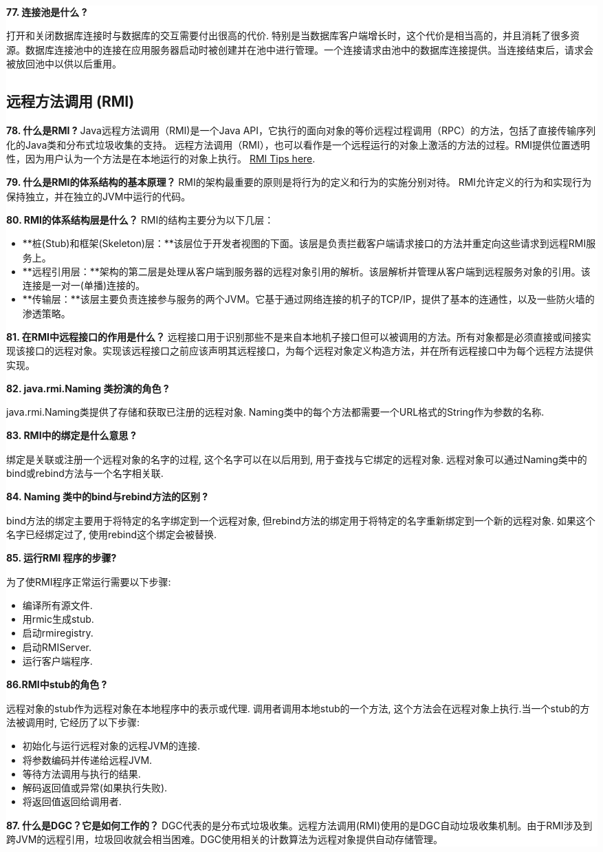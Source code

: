 **77. 连接池是什么 ?**

打开和关闭数据库连接时与数据库的交互需要付出很高的代价. 特别是当数据库客户端增长时，这个代价是相当高的，并且消耗了很多资源。数据库连接池中的连接在应用服务器启动时被创建并在池中进行管理。一个连接请求由池中的数据库连接提供。当连接结束后，请求会被放回池中以供以后重用。

## 远程方法调用 (RMI)

**78.  什么是RMI ?**
Java远程方法调用（RMI)是一个Java API，它执行的面向对象的等价远程过程调用（RPC）的方法，包括了直接传输序列化的Java类和分布式垃圾收集的支持。 远程方法调用（RMI），也可以看作是一个远程运行的对象上激活的方法的过程。RMI提供位置透明性，因为用户认为一个方法是在本地运行的对象上执行。 [RMI Tips here](http://www.javacodegeeks.com/2013/11/two-things-to-remember-when-using-java-rmi.html).

**79. 什么是RMI的体系结构的基本原理？**
RMI的架构最重要的原则是将行为的定义和行为的实施分别对待。 RMI允许定义的行为和实现行为保持独立，并在独立的JVM中运行的代码。

**80. RMI的体系结构层是什么？**
RMI的结构主要分为以下几层：

- **桩(Stub)和框架(Skeleton)层：**该层位于开发者视图的下面。该层是负责拦截客户端请求接口的方法并重定向这些请求到远程RMI服务上。
- **远程引用层：**架构的第二层是处理从客户端到服务器的远程对象引用的解析。该层解析并管理从客户端到远程服务对象的引用。该连接是一对一(单播)连接的。
- **传输层：**该层主要负责连接参与服务的两个JVM。它基于通过网络连接的机子的TCP/IP，提供了基本的连通性，以及一些防火墙的渗透策略。

**81. 在RMI中远程接口的作用是什么？**
远程接口用于识别那些不是来自本地机子接口但可以被调用的方法。所有对象都是必须直接或间接实现该接口的远程对象。实现该远程接口之前应该声明其远程接口，为每个远程对象定义构造方法，并在所有远程接口中为每个远程方法提供实现。

**82. java.rmi.Naming 类扮演的角色 ?**

java.rmi.Naming类提供了存储和获取已注册的远程对象. Naming类中的每个方法都需要一个URL格式的String作为参数的名称.

**83. RMI中的绑定是什么意思 ?**

绑定是关联或注册一个远程对象的名字的过程, 这个名字可以在以后用到, 用于查找与它绑定的远程对象. 远程对象可以通过Naming类中的bind或rebind方法与一个名字相关联.

**84. Naming 类中的bind与rebind方法的区别 ?**

bind方法的绑定主要用于将特定的名字绑定到一个远程对象, 但rebind方法的绑定用于将特定的名字重新绑定到一个新的远程对象. 如果这个名字已经绑定过了, 使用rebind这个绑定会被替换.

**85. 运行RMI 程序的步骤?**

为了使RMI程序正常运行需要以下步骤:

- 编译所有源文件.
- 用rmic生成stub.
- 启动rmiregistry.
- 启动RMIServer.
- 运行客户端程序.

**86.RMI中stub的角色 ?**

远程对象的stub作为远程对象在本地程序中的表示或代理. 调用者调用本地stub的一个方法, 这个方法会在远程对象上执行.当一个stub的方法被调用时, 它经历了以下步骤:

- 初始化与运行远程对象的远程JVM的连接.
- 将参数编码并传递给远程JVM.
- 等待方法调用与执行的结果.
- 解码返回值或异常(如果执行失败).
- 将返回值返回给调用者.

**87. 什么是DGC？它是如何工作的？**
DGC代表的是分布式垃圾收集。远程方法调用(RMI)使用的是DGC自动垃圾收集机制。由于RMI涉及到跨JVM的远程引用，垃圾回收就会相当困难。DGC使用相关的计数算法为远程对象提供自动存储管理。
